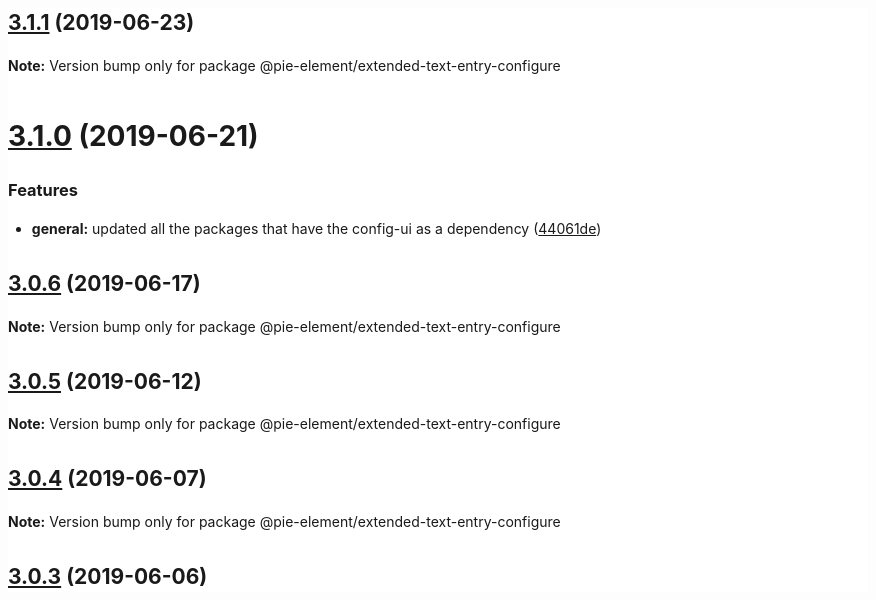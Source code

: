 



## [3.1.1](https://github.com/pie-framework/pie-elements/compare/@pie-element/extended-text-entry-configure@3.1.0...@pie-element/extended-text-entry-configure@3.1.1) (2019-06-23)

**Note:** Version bump only for package @pie-element/extended-text-entry-configure





# [3.1.0](https://github.com/pie-framework/pie-elements/compare/@pie-element/extended-text-entry-configure@3.0.6...@pie-element/extended-text-entry-configure@3.1.0) (2019-06-21)


### Features

* **general:** updated all the packages that have the config-ui as a dependency ([44061de](https://github.com/pie-framework/pie-elements/commit/44061de))





## [3.0.6](https://github.com/pie-framework/pie-elements/compare/@pie-element/extended-text-entry-configure@3.0.5...@pie-element/extended-text-entry-configure@3.0.6) (2019-06-17)

**Note:** Version bump only for package @pie-element/extended-text-entry-configure





## [3.0.5](https://github.com/pie-framework/pie-elements/compare/@pie-element/extended-text-entry-configure@3.0.4...@pie-element/extended-text-entry-configure@3.0.5) (2019-06-12)

**Note:** Version bump only for package @pie-element/extended-text-entry-configure





## [3.0.4](https://github.com/pie-framework/pie-elements/compare/@pie-element/extended-text-entry-configure@3.0.3...@pie-element/extended-text-entry-configure@3.0.4) (2019-06-07)

**Note:** Version bump only for package @pie-element/extended-text-entry-configure





## [3.0.3](https://github.com/pie-framework/pie-elements/compare/@pie-element/extended-text-entry-configure@3.0.2...@pie-element/extended-text-entry-configure@3.0.3) (2019-06-06)
